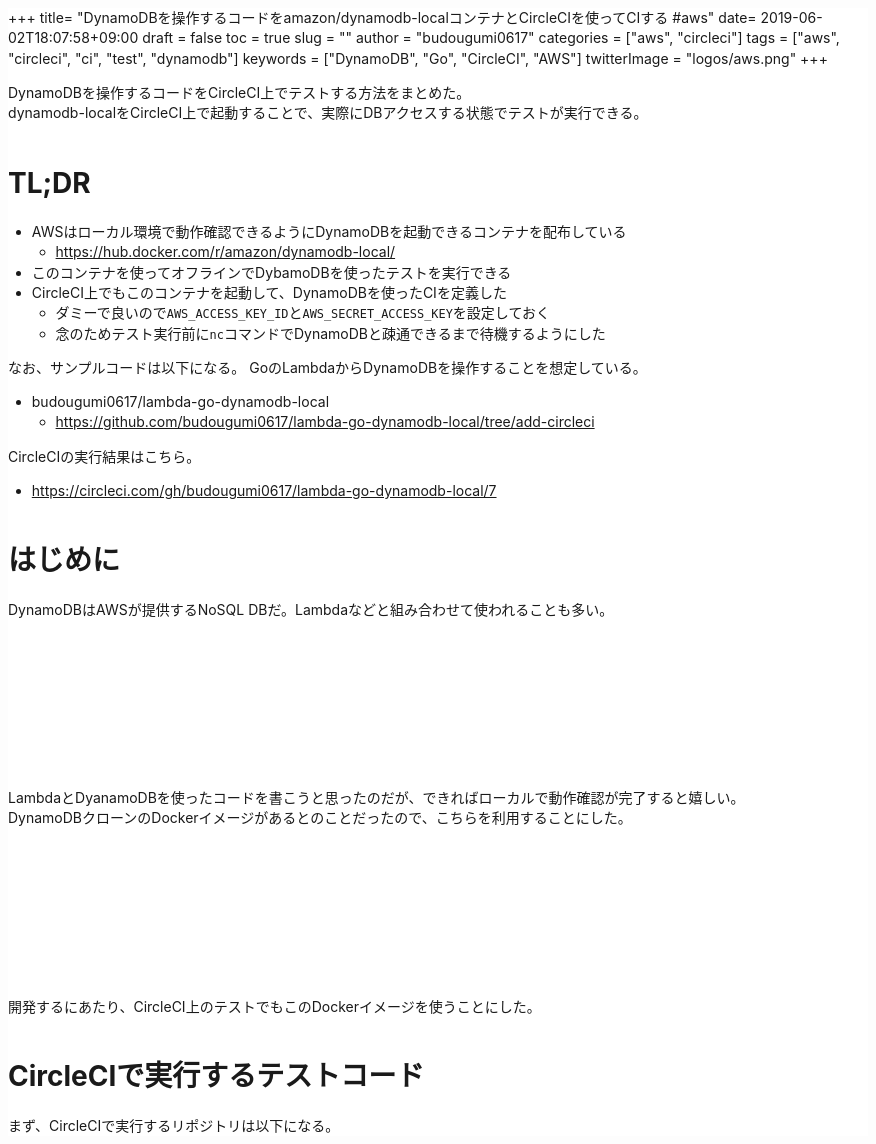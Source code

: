 +++
title= "DynamoDBを操作するコードをamazon/dynamodb-localコンテナとCircleCIを使ってCIする #aws"
date= 2019-06-02T18:07:58+09:00
draft = false
toc = true
slug = ""
author = "budougumi0617"
categories = ["aws", "circleci"]
tags = ["aws", "circleci", "ci", "test", "dynamodb"]
keywords = ["DynamoDB", "Go", "CircleCI", "AWS"]
twitterImage = "logos/aws.png"
+++

DynamoDBを操作するコードをCircleCI上でテストする方法をまとめた。  
dynamodb-localをCircleCI上で起動することで、実際にDBアクセスする状態でテストが実行できる。



# TL;DR
- AWSはローカル環境で動作確認できるようにDynamoDBを起動できるコンテナを配布している
  - https://hub.docker.com/r/amazon/dynamodb-local/
- このコンテナを使ってオフラインでDybamoDBを使ったテストを実行できる
- CircleCI上でもこのコンテナを起動して、DynamoDBを使ったCIを定義した
  - ダミーで良いので`AWS_ACCESS_KEY_ID`と`AWS_SECRET_ACCESS_KEY`を設定しておく
  - 念のためテスト実行前に`nc`コマンドでDynamoDBと疎通できるまで待機するようにした

なお、サンプルコードは以下になる。
GoのLambdaからDynamoDBを操作することを想定している。

- budougumi0617/lambda-go-dynamodb-local
  - https://github.com/budougumi0617/lambda-go-dynamodb-local/tree/add-circleci

CircleCIの実行結果はこちら。

- https://circleci.com/gh/budougumi0617/lambda-go-dynamodb-local/7

# はじめに
DynamoDBはAWSが提供するNoSQL DBだ。Lambdaなどと組み合わせて使われることも多い。

<div class="iframely-embed"><div class="iframely-responsive" style="height: 140px; padding-bottom: 0;"><a href="https://aws.amazon.com/jp/dynamodb/" data-iframely-url="//cdn.iframe.ly/O3qqkDe?iframe=card-small"></a></div></div><script async src="//cdn.iframe.ly/embed.js" charset="utf-8"></script>

LambdaとDyanamoDBを使ったコードを書こうと思ったのだが、できればローカルで動作確認が完了すると嬉しい。  
DynamoDBクローンのDockerイメージがあるとのことだったので、こちらを利用することにした。

<div class="iframely-embed"><div class="iframely-responsive" style="height: 140px; padding-bottom: 0;"><a href="https://aws.amazon.com/jp/about-aws/whats-new/2018/08/use-amazon-dynamodb-local-more-easily-with-the-new-docker-image/" data-iframely-url="//cdn.iframe.ly/R0M5dLT?iframe=card-small"></a></div></div><script async src="//cdn.iframe.ly/embed.js" charset="utf-8"></script>

開発するにあたり、CircleCI上のテストでもこのDockerイメージを使うことにした。

# CircleCIで実行するテストコード
まず、CircleCIで実行するリポジトリは以下になる。
